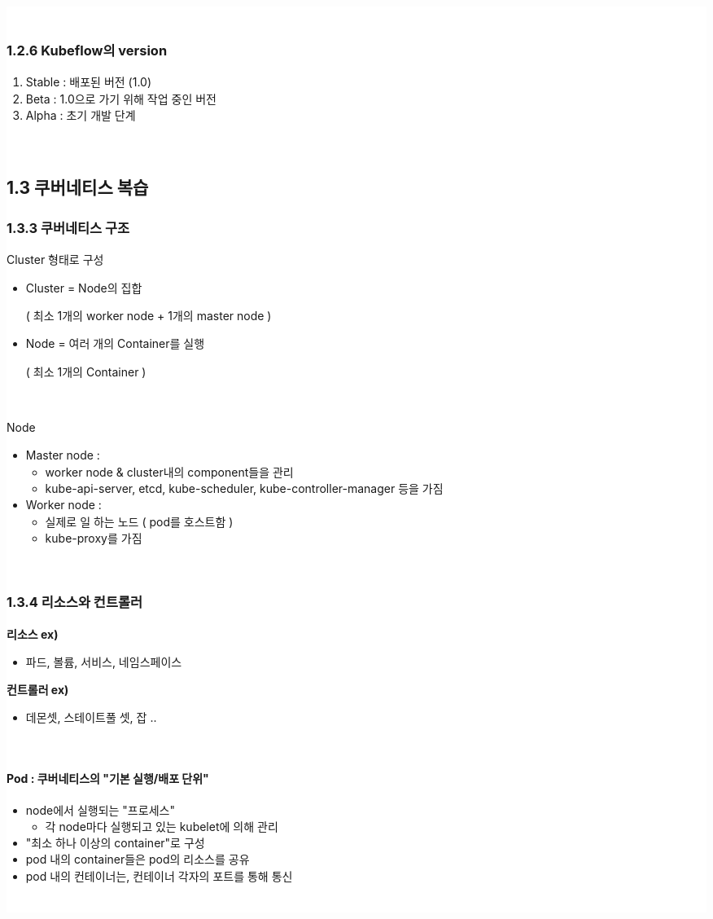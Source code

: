 <br>

### 1.2.6 Kubeflow의 version

1. Stable : 배포된 버전 (1.0)
2. Beta : 1.0으로 가기 위해 작업 중인 버전
3. Alpha : 초기 개발 단계

<br>

## 1.3 쿠버네티스 복습

### 1.3.3 쿠버네티스 구조

Cluster 형태로 구성

- Cluster = Node의 집합

  ( 최소 1개의 worker node + 1개의 master node )

- Node = 여러 개의 Container를 실행

  ( 최소 1개의 Container )

<br>

Node

- Master node : 
  - worker node & cluster내의 component들을 관리
  - kube-api-server, etcd, kube-scheduler, kube-controller-manager 등을 가짐
- Worker node : 
  - 실제로 일 하는 노드 ( pod를 호스트함 )
  - kube-proxy를 가짐

<br>

### 1.3.4 리소스와 컨트롤러

**리소스 ex)**

- 파드, 볼륨, 서비스, 네임스페이스

**컨트롤러 ex)**

- 데몬셋, 스테이트풀 셋, 잡 ..

<br>

#### Pod : 쿠버네티스의 "기본 실행/배포 단위"

- node에서 실행되는 "프로세스"
  - 각 node마다 실행되고 있는 kubelet에 의해 관리
- "최소 하나 이상의 container"로 구성
- pod 내의 container들은 pod의 리소스를 공유
- pod 내의 컨테이너는, 컨테이너 각자의 포트를 통해 통신

<br>
